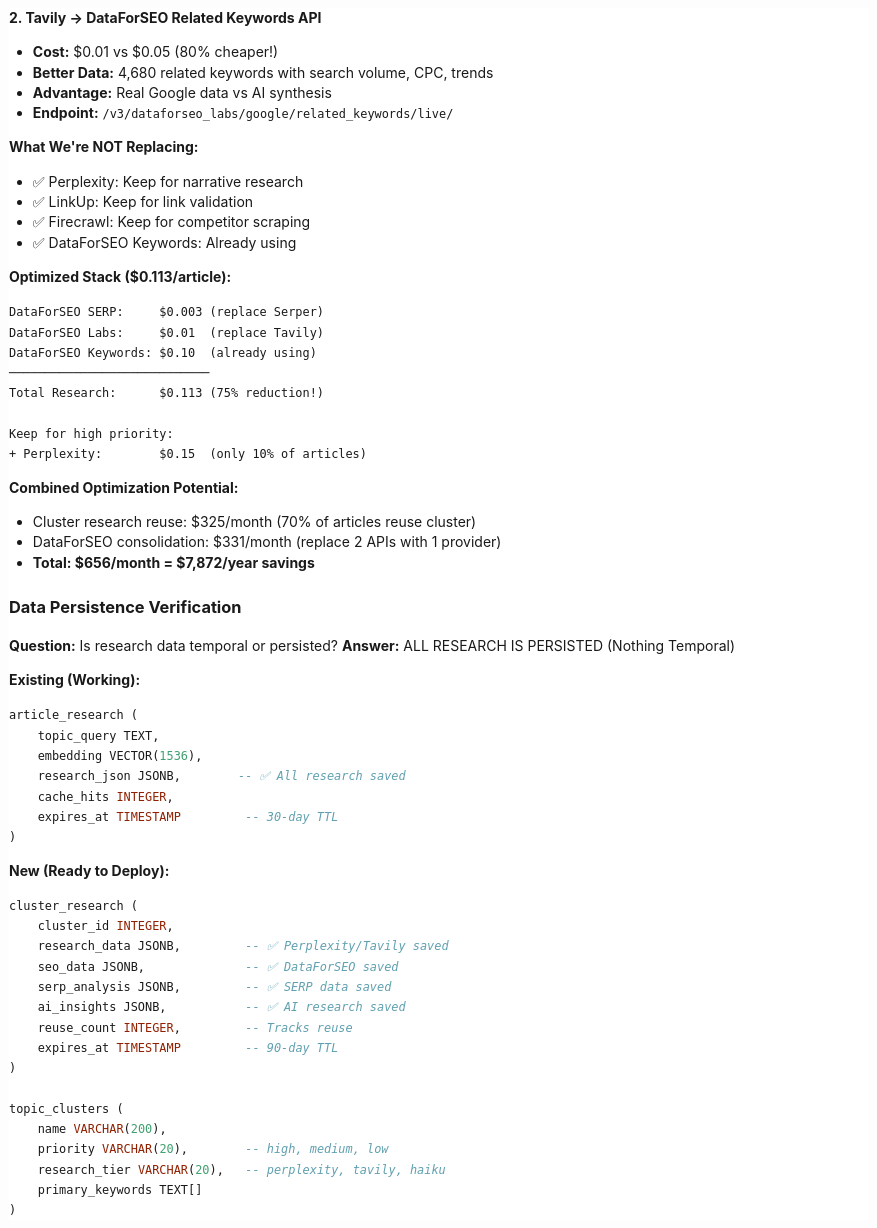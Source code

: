 **2. Tavily → DataForSEO Related Keywords API**
- **Cost:** $0.01 vs $0.05 (80% cheaper!)
- **Better Data:** 4,680 related keywords with search volume, CPC, trends
- **Advantage:** Real Google data vs AI synthesis
- **Endpoint:** `/v3/dataforseo_labs/google/related_keywords/live/`

**What We're NOT Replacing:**
- ✅ Perplexity: Keep for narrative research
- ✅ LinkUp: Keep for link validation  
- ✅ Firecrawl: Keep for competitor scraping
- ✅ DataForSEO Keywords: Already using

**Optimized Stack ($0.113/article):**
```
DataForSEO SERP:     $0.003 (replace Serper)
DataForSEO Labs:     $0.01  (replace Tavily)
DataForSEO Keywords: $0.10  (already using)
────────────────────────────
Total Research:      $0.113 (75% reduction!)

Keep for high priority:
+ Perplexity:        $0.15  (only 10% of articles)
```

**Combined Optimization Potential:**
- Cluster research reuse: $325/month (70% of articles reuse cluster)
- DataForSEO consolidation: $331/month (replace 2 APIs with 1 provider)
- **Total: $656/month = $7,872/year savings**

### Data Persistence Verification

**Question:** Is research data temporal or persisted?
**Answer:** ALL RESEARCH IS PERSISTED (Nothing Temporal)

**Existing (Working):**
```sql
article_research (
    topic_query TEXT,
    embedding VECTOR(1536),
    research_json JSONB,        -- ✅ All research saved
    cache_hits INTEGER,
    expires_at TIMESTAMP         -- 30-day TTL
)
```

**New (Ready to Deploy):**
```sql
cluster_research (
    cluster_id INTEGER,
    research_data JSONB,         -- ✅ Perplexity/Tavily saved
    seo_data JSONB,              -- ✅ DataForSEO saved
    serp_analysis JSONB,         -- ✅ SERP data saved
    ai_insights JSONB,           -- ✅ AI research saved
    reuse_count INTEGER,         -- Tracks reuse
    expires_at TIMESTAMP         -- 90-day TTL
)

topic_clusters (
    name VARCHAR(200),
    priority VARCHAR(20),        -- high, medium, low
    research_tier VARCHAR(20),   -- perplexity, tavily, haiku
    primary_keywords TEXT[]
)
```
